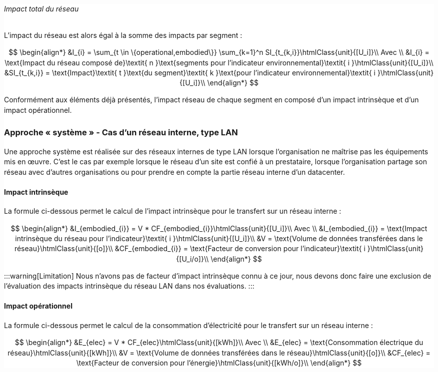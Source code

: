 ###### Impact total du réseau

L’impact du réseau est alors égal à la somme des impacts par segment :

$$
\begin{align*}
&I_{i} = \sum_{t \in \{operational,embodied\}} \sum_{k=1}^n SI_{t_{k,i}}\htmlClass{unit}{[U_i]}\\
Avec \\
&I_{i} = \text{Impact du réseau composé de}\textit{ n }\text{segments pour l’indicateur environnemental}\textit{ i }\htmlClass{unit}{[U_i]}\\
&SI_{t_{k,i}} = \text{Impact}\textit{ t }\text{du segment}\textit{ k }\text{pour l’indicateur environnemental}\textit{ i }\htmlClass{unit}{[U_i]}\\
\end{align*}
$$

Conformément aux éléments déjà présentés, l’impact réseau de chaque segment en composé d’un impact intrinsèque et d’un impact opérationnel. 

### Approche « système » - Cas d’un réseau interne, type LAN

Une approche système est réalisée sur des réseaux internes de type LAN lorsque l’organisation ne maîtrise pas les équipements mis en œuvre. C’est le cas par exemple lorsque le réseau d’un site est confié à un prestataire, lorsque l’organisation partage son réseau avec d’autres organisations ou pour prendre en compte la partie réseau interne d’un datacenter. 

#### Impact intrinsèque

La formule ci-dessous permet le calcul de l’impact intrinsèque pour le transfert sur un réseau interne :

$$
\begin{align*}
&I_{embodied_{i}} = V * CF_{embodied_{i}}\htmlClass{unit}{[U_i]}\\
Avec \\
&I_{embodied_{i}} = \text{Impact intrinsèque du réseau pour l’indicateur}\textit{ i }\htmlClass{unit}{[U_i]}\\
&V = \text{Volume de données transférées dans le réseau}\htmlClass{unit}{[o]}\\
&CF_{embodied_{i}} = \text{Facteur de conversion pour l’indicateur}\textit{ i }\htmlClass{unit}{[U_i/o]}\\
\end{align*}
$$

:::warning[Limitation]
Nous n’avons pas de facteur d’impact intrinsèque connu à ce jour, nous devons donc faire une exclusion de l’évaluation des impacts intrinsèque du réseau LAN dans nos évaluations.
::: 

#### Impact opérationnel

La formule ci-dessous permet le calcul de la consommation d’électricité pour le transfert sur un réseau interne : 

$$
\begin{align*}
&E_{elec} = V * CF_{elec}\htmlClass{unit}{[kWh]}\\
Avec \\
&E_{elec} = \text{Consommation électrique du réseau}\htmlClass{unit}{[kWh]}\\
&V = \text{Volume de données transférées dans le réseau}\htmlClass{unit}{[o]}\\
&CF_{elec} = \text{Facteur de conversion pour l’énergie}\htmlClass{unit}{[kWh/o]}\\
\end{align*}
$$
